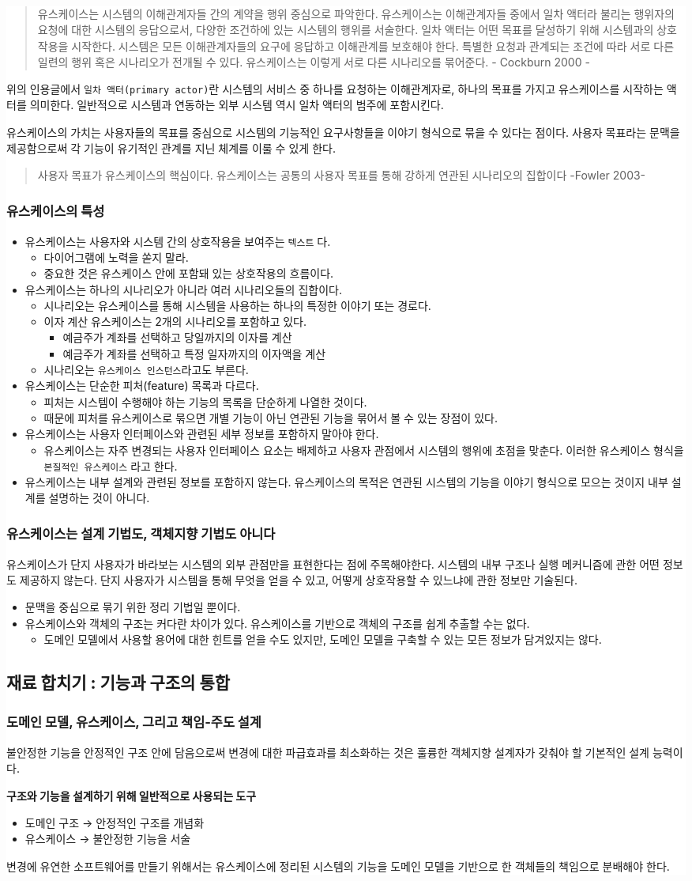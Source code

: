 > 유스케이스는 시스템의 이해관계자들 간의 계약을 행위 중심으로 파악한다. 유스케이스는 이해관계자들 중에서 일차 액터라 불리는 행위자의 요청에 대한 시스템의 응답으로서, 다양한 조건하에 있는 시스템의 행위를 서술한다. 일차 액터는 어떤 목표를 달성하기 위해 시스템과의 상호작용을 시작한다. 시스템은 모든 이해관계자들의 요구에 응답하고 이해관계를 보호해야 한다. 특별한 요청과 관계되는 조건에 따라 서로 다른 일련의 행위 혹은 시나리오가 전개될 수 있다. 유스케이스는 이렇게 서로 다른 시나리오를 묶어준다. - Cockburn 2000 -
> 

위의 인용글에서 `일차 액터(primary actor)`란 시스템의 서비스 중 하나를 요청하는 이해관계자로, 하나의 목표를 가지고 유스케이스를 시작하는 액터를 의미한다. 일반적으로 시스템과 연동하는 외부 시스템 역시 일차 액터의 범주에 포함시킨다.

유스케이스의 가치는 사용자들의 목표를 중심으로 시스템의 기능적인 요구사항들을 이야기 형식으로 묶을 수 있다는 점이다. 사용자 목표라는 문맥을 제공함으로써 각 기능이 유기적인 관계를 지닌 체계를 이룰 수 있게 한다.

> 사용자 목표가 유스케이스의 핵심이다. 유스케이스는 공통의 사용자 목표를 통해 강하게 연관된 시나리오의 집합이다 -Fowler 2003-
> 

### 유스케이스의 특성

- 유스케이스는 사용자와 시스템 간의 상호작용을 보여주는 `텍스트` 다.
    - 다이어그램에 노력을 쏟지 말라.
    - 중요한 것은 유스케이스 안에 포함돼 있는 상호작용의 흐름이다.
- 유스케이스는 하나의 시나리오가 아니라 여러 시나리오들의 집합이다.
    - 시나리오는 유스케이스를 통해 시스템을 사용하는 하나의 특정한 이야기 또는 경로다.
    - 이자 계산 유스케이스는 2개의 시나리오를 포함하고 있다.
        - 예금주가 계좌를 선택하고 당일까지의 이자를 계산
        - 예금주가 계좌를 선택하고 특정 일자까지의 이자액을 계산
    - 시나리오는 `유스케이스 인스턴스`라고도 부른다.
- 유스케이스는 단순한 피처(feature) 목록과 다르다.
    - 피처는 시스템이 수행해야 하는 기능의 목록을 단순하게 나열한 것이다.
    - 때문에 피처를 유스케이스로 묶으면 개별 기능이 아닌 연관된 기능을 묶어서 볼 수 있는 장점이 있다.
- 유스케이스는 사용자 인터페이스와 관련된 세부 정보를 포함하지 말아야 한다.
    - 유스케이스는 자주 변경되는 사용자 인터페이스 요소는 배제하고 사용자 관점에서 시스템의 행위에 초점을 맞춘다. 이러한 유스케이스 형식을 `본질적인 유스케이스` 라고 한다.
- 유스케이스는 내부 설계와 관련된 정보를 포함하지 않는다. 유스케이스의 목적은 연관된 시스템의 기능을 이야기 형식으로 모으는 것이지 내부 설계를 설명하는 것이 아니다.

### 유스케이스는 설계 기법도, 객체지향 기법도 아니다

유스케이스가 단지 사용자가 바라보는 시스템의 외부 관점만을 표현한다는 점에 주목해야한다. 시스템의 내부 구조나 실행 메커니즘에 관한 어떤 정보도 제공하지 않는다. 단지 사용자가 시스템을 통해 무엇을 얻을 수 있고, 어떻게 상호작용할 수 있느냐에 관한 정보만 기술된다.

- 문맥을 중심으로 묶기 위한 정리 기법일 뿐이다.
- 유스케이스와 객체의 구조는 커다란 차이가 있다. 유스케이스를 기반으로 객체의 구조를 쉽게 추출할 수는 없다.
    - 도메인 모델에서 사용할 용어에 대한 힌트를 얻을 수도 있지만, 도메인 모델을 구축할 수 있는 모든 정보가 담겨있지는 않다.

## 재료 합치기 : 기능과 구조의 통합

### 도메인 모델, 유스케이스, 그리고 책임-주도 설계

불안정한 기능을 안정적인 구조 안에 담음으로써 변경에 대한 파급효과를 최소화하는 것은 훌륭한 객체지향 설계자가 갖춰야 할 기본적인 설계 능력이다.

**구조와 기능을 설계하기 위해 일반적으로 사용되는 도구**

- 도메인 구조 → 안정적인 구조를 개념화
- 유스케이스 → 불안정한 기능을 서술

변경에 유연한 소프트웨어를 만들기 위해서는 유스케이스에 정리된 시스템의 기능을 도메인 모델을 기반으로 한 객체들의 책임으로 분배해야 한다.
